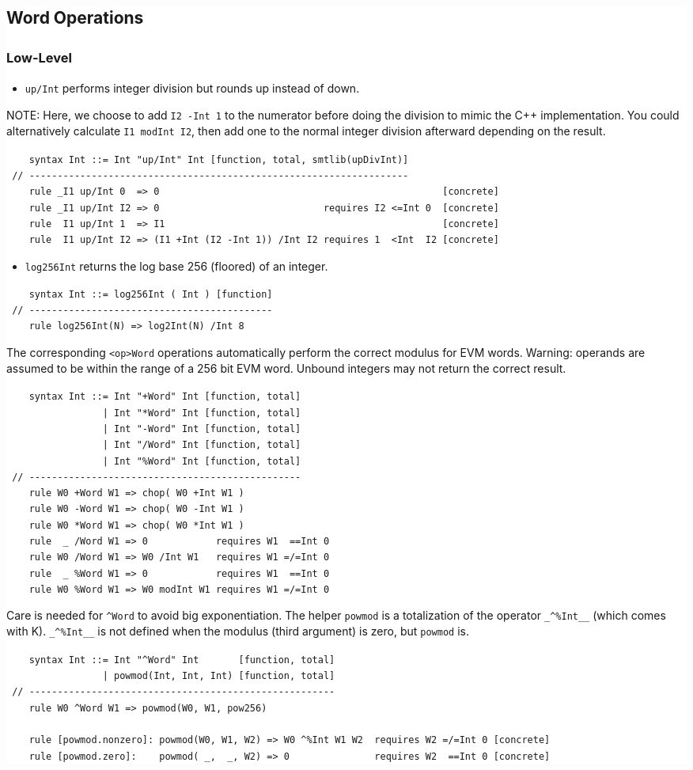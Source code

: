 Word Operations
---------------

### Low-Level

-   `up/Int` performs integer division but rounds up instead of down.

NOTE: Here, we choose to add `I2 -Int 1` to the numerator before doing the division to mimic the C++ implementation.
You could alternatively calculate `I1 modInt I2`, then add one to the normal integer division afterward depending on the result.

```k
    syntax Int ::= Int "up/Int" Int [function, total, smtlib(upDivInt)]
 // -------------------------------------------------------------------
    rule _I1 up/Int 0  => 0                                                  [concrete]
    rule _I1 up/Int I2 => 0                             requires I2 <=Int 0  [concrete]
    rule  I1 up/Int 1  => I1                                                 [concrete]
    rule  I1 up/Int I2 => (I1 +Int (I2 -Int 1)) /Int I2 requires 1  <Int  I2 [concrete]
```

-   `log256Int` returns the log base 256 (floored) of an integer.

```k
    syntax Int ::= log256Int ( Int ) [function]
 // -------------------------------------------
    rule log256Int(N) => log2Int(N) /Int 8
```

The corresponding `<op>Word` operations automatically perform the correct modulus for EVM words.
Warning: operands are assumed to be within the range of a 256 bit EVM word. Unbound integers may not return the correct result.

```k
    syntax Int ::= Int "+Word" Int [function, total]
                 | Int "*Word" Int [function, total]
                 | Int "-Word" Int [function, total]
                 | Int "/Word" Int [function, total]
                 | Int "%Word" Int [function, total]
 // ------------------------------------------------
    rule W0 +Word W1 => chop( W0 +Int W1 )
    rule W0 -Word W1 => chop( W0 -Int W1 )
    rule W0 *Word W1 => chop( W0 *Int W1 )
    rule  _ /Word W1 => 0            requires W1  ==Int 0
    rule W0 /Word W1 => W0 /Int W1   requires W1 =/=Int 0
    rule  _ %Word W1 => 0            requires W1  ==Int 0
    rule W0 %Word W1 => W0 modInt W1 requires W1 =/=Int 0
```

Care is needed for `^Word` to avoid big exponentiation.
The helper `powmod` is a totalization of the operator `_^%Int__` (which comes with K).
`_^%Int__` is not defined when the modulus (third argument) is zero, but `powmod` is.

```k
    syntax Int ::= Int "^Word" Int       [function, total]
                 | powmod(Int, Int, Int) [function, total]
 // ------------------------------------------------------
    rule W0 ^Word W1 => powmod(W0, W1, pow256)

    rule [powmod.nonzero]: powmod(W0, W1, W2) => W0 ^%Int W1 W2  requires W2 =/=Int 0 [concrete]
    rule [powmod.zero]:    powmod( _,  _, W2) => 0               requires W2  ==Int 0 [concrete]
```
